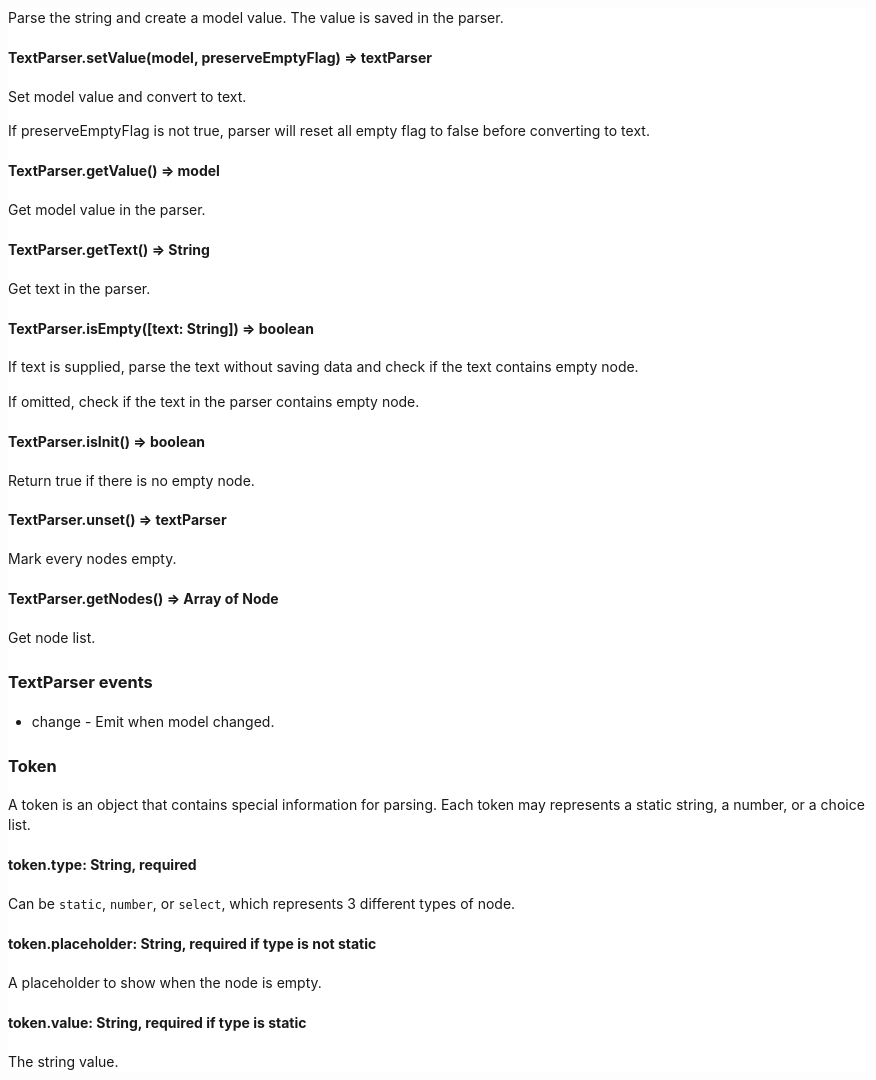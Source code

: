 Parse the string and create a model value. The value is saved in the parser.

#### TextParser.setValue(model, preserveEmptyFlag) => textParser

Set model value and convert to text.

If preserveEmptyFlag is not true, parser will reset all empty flag to false before converting to text.

#### TextParser.getValue() => model

Get model value in the parser.

#### TextParser.getText() => String

Get text in the parser.

#### TextParser.isEmpty([text: String]) => boolean

If text is supplied, parse the text without saving data and check if the text contains empty node.

If omitted, check if the text in the parser contains empty node.

#### TextParser.isInit() => boolean

Return true if there is no empty node.

#### TextParser.unset() => textParser

Mark every nodes empty.

#### TextParser.getNodes() => Array of Node

Get node list.

### TextParser events

* change - Emit when model changed.

### Token

A token is an object that contains special information for parsing. Each token may represents a static string, a number, or a choice list.

#### token.type: String, required

Can be `static`, `number`, or `select`, which represents 3 different types of node.

#### token.placeholder: String, required if type is not static

A placeholder to show when the node is empty.

#### token.value: String, required if type is static

The string value.
